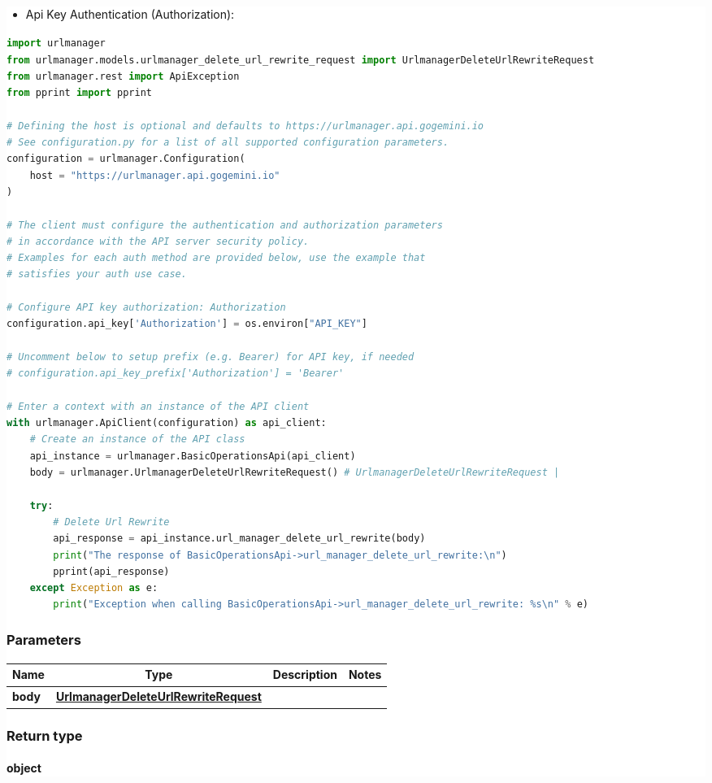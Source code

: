 * Api Key Authentication (Authorization):

```python
import urlmanager
from urlmanager.models.urlmanager_delete_url_rewrite_request import UrlmanagerDeleteUrlRewriteRequest
from urlmanager.rest import ApiException
from pprint import pprint

# Defining the host is optional and defaults to https://urlmanager.api.gogemini.io
# See configuration.py for a list of all supported configuration parameters.
configuration = urlmanager.Configuration(
    host = "https://urlmanager.api.gogemini.io"
)

# The client must configure the authentication and authorization parameters
# in accordance with the API server security policy.
# Examples for each auth method are provided below, use the example that
# satisfies your auth use case.

# Configure API key authorization: Authorization
configuration.api_key['Authorization'] = os.environ["API_KEY"]

# Uncomment below to setup prefix (e.g. Bearer) for API key, if needed
# configuration.api_key_prefix['Authorization'] = 'Bearer'

# Enter a context with an instance of the API client
with urlmanager.ApiClient(configuration) as api_client:
    # Create an instance of the API class
    api_instance = urlmanager.BasicOperationsApi(api_client)
    body = urlmanager.UrlmanagerDeleteUrlRewriteRequest() # UrlmanagerDeleteUrlRewriteRequest | 

    try:
        # Delete Url Rewrite
        api_response = api_instance.url_manager_delete_url_rewrite(body)
        print("The response of BasicOperationsApi->url_manager_delete_url_rewrite:\n")
        pprint(api_response)
    except Exception as e:
        print("Exception when calling BasicOperationsApi->url_manager_delete_url_rewrite: %s\n" % e)
```



### Parameters


Name | Type | Description  | Notes
------------- | ------------- | ------------- | -------------
 **body** | [**UrlmanagerDeleteUrlRewriteRequest**](UrlmanagerDeleteUrlRewriteRequest.md)|  | 

### Return type

**object**
